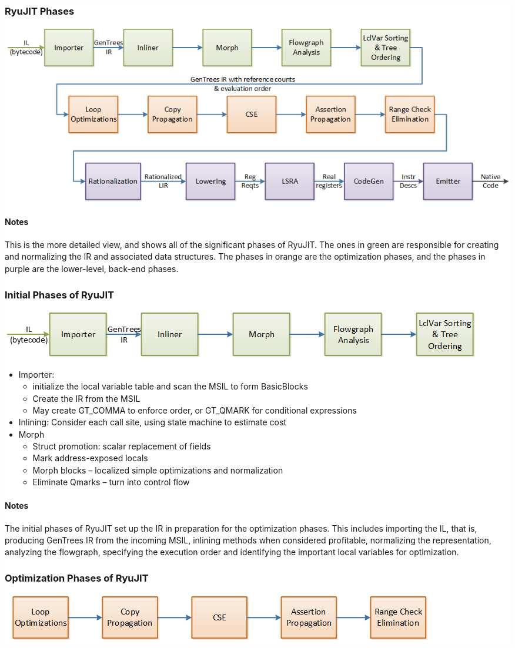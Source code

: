 ### RyuJIT Phases
![RyuJIT Phases](../images/ryujit-phase-diagram.png)

#### Notes
This is the more detailed view, and shows all of the significant phases of RyuJIT. The ones in green are responsible for creating and normalizing the IR and associated data structures.
The phases in orange are the optimization phases, and the phases in purple are the lower-level, back-end phases.

### Initial Phases of RyuJIT
![RyuJIT Initial Phases](../images/ryujit-initial-phases.png) 
- Importer:
  - initialize the local variable table and scan the MSIL to form BasicBlocks
  - Create the IR from the MSIL
  - May create GT_COMMA to enforce order, or GT_QMARK for conditional expressions
- Inlining: Consider each call site, using state machine to estimate cost
- Morph
  - Struct promotion: scalar replacement of fields
  - Mark address-exposed locals
  - Morph blocks – localized simple optimizations and normalization
  - Eliminate Qmarks – turn into control flow


#### Notes
The initial phases of RyuJIT set up the IR in preparation for the optimization phases. This includes importing the IL, that is, producing GenTrees IR from the incoming MSIL, inlining methods when considered profitable, normalizing the representation, analyzing the flowgraph, specifying the execution order and identifying the important local variables for optimization.

### Optimization Phases of RyuJIT
![RyuJIT Optimization Phases](../images/ryujit-optimization-phases.png)
